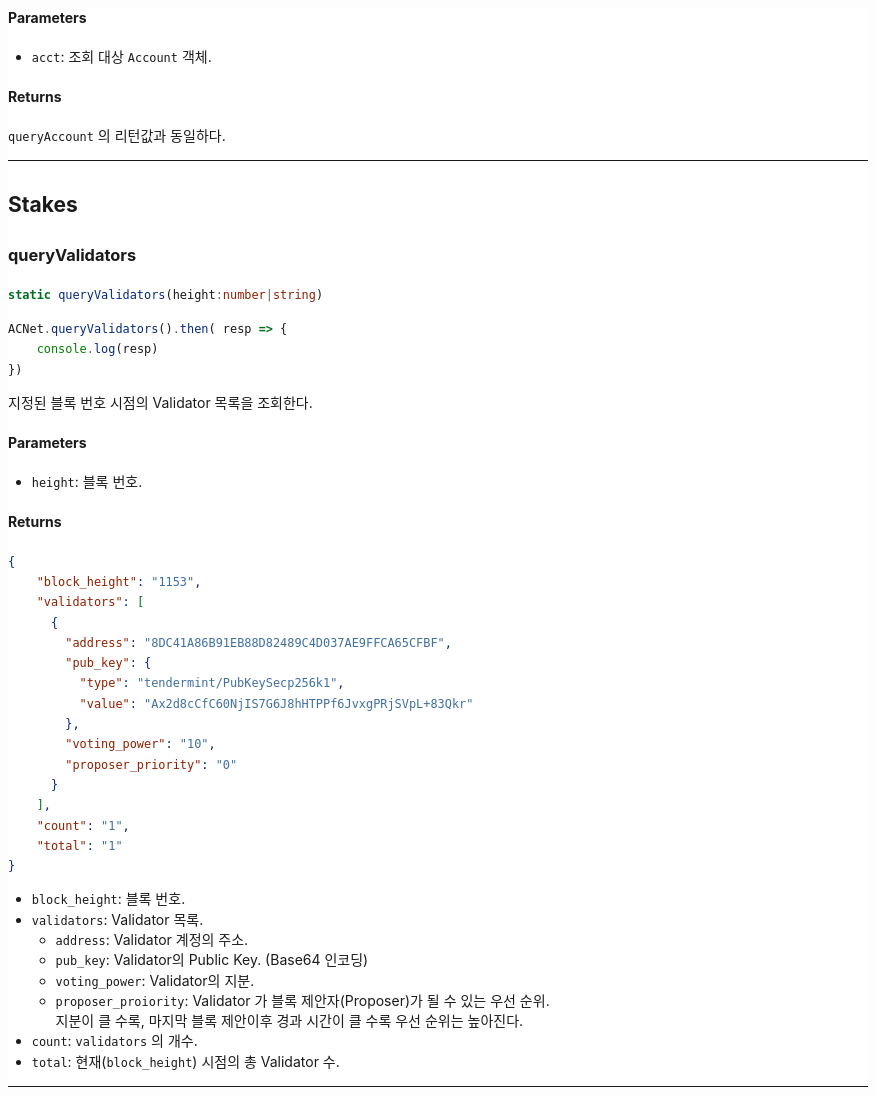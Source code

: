 #### Parameters

- `acct`: 조회 대상 `Account` 객체.

#### Returns

`queryAccount` 의 리턴값과 동일하다.

---

## Stakes

### queryValidators

```ts
static queryValidators(height:number|string)
```

```ts
ACNet.queryValidators().then( resp => {
    console.log(resp)
})
```

지정된 블록 번호 시점의 Validator 목록을 조회한다.

#### Parameters

- `height`: 블록 번호.

#### Returns

```json
{
    "block_height": "1153",
    "validators": [
      {
        "address": "8DC41A86B91EB88D82489C4D037AE9FFCA65CFBF",
        "pub_key": {
          "type": "tendermint/PubKeySecp256k1",
          "value": "Ax2d8cCfC60NjIS7G6J8hHTPPf6JvxgPRjSVpL+83Qkr"
        },
        "voting_power": "10",
        "proposer_priority": "0"
      }
    ],
    "count": "1",
    "total": "1"
}
```

- `block_height`: 블록 번호.
- `validators`: Validator 목록.
  - `address`: Validator 계정의 주소.
  - `pub_key`: Validator의 Public Key. (Base64 인코딩)
  - `voting_power`: Validator의 지분.
  - `proposer_proiority`: Validator 가 블록 제안자(Proposer)가 될 수 있는 우선 순위.  
    지분이 클 수록, 마지막 블록 제안이후 경과 시간이 클 수록 우선 순위는 높아진다.
- `count`: `validators` 의 개수.
- `total`: 현재(`block_height`) 시점의 총 Validator 수.
---
